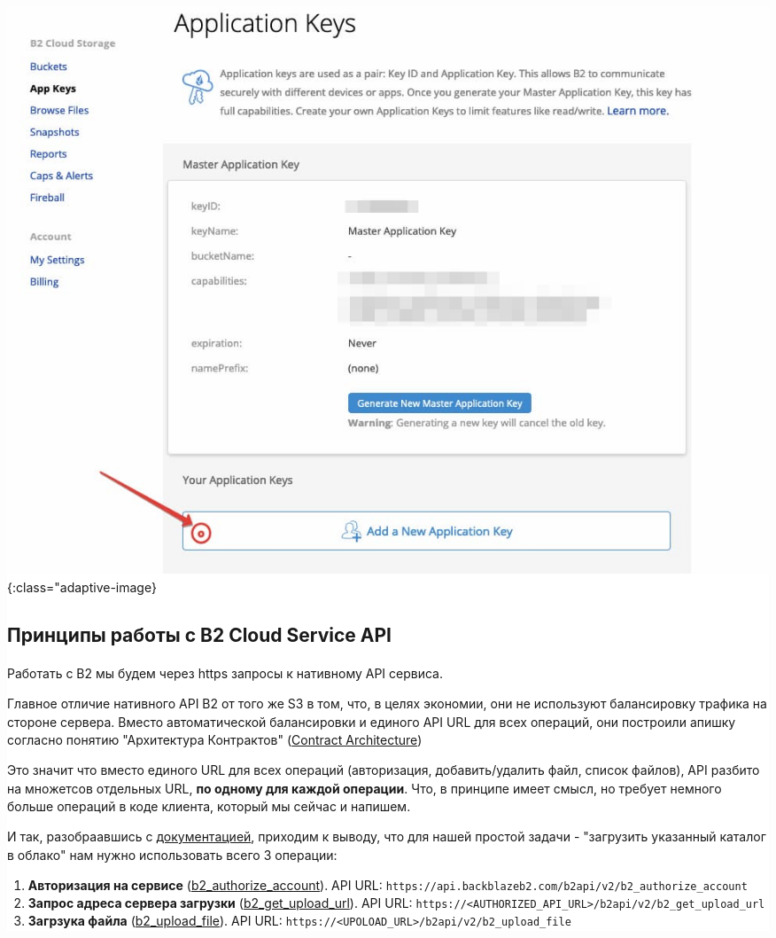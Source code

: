 ![registering access keys for B2 Cloud](/assets/images/articles/b2_backup/app_key.jpg){:class="adaptive-image}


## Принципы работы с B2 Cloud Service API

Работать с B2 мы будем через https запросы к нативному API сервиса.

Главное отличие нативного API B2 от того же S3 в том, что, в целях экономии, они не используют балансировку трафика на стороне сервера. Вместо автоматической балансировки и единого API URL для всех операций, они построили апишку согласно понятию "Архитектура Контрактов" ([Contract Architecture](https://www.backblaze.com/blog/design-thinking-b2-apis-the-hidden-costs-of-s3-compatibility/))

Это значит что вместо единого URL для всех операций (авторизация, добавить/удалить файл, список файлов), API разбито на множетсов отдельных URL, **по одному для каждой операции**. Что, в принципе имеет смысл, но требует немного больше операций в коде клиента, который мы сейчас и напишем.

И так, разобраавшись с [документацией](https://www.backblaze.com/b2/docs/integration_checklist.html), приходим к выводу, что для нашей простой задачи - "загрузить указанный каталог в облако" нам нужно использовать всего 3 операции:

1. **Авторизация на сервисе** ([b2_authorize_account](https://www.backblaze.com/b2/docs/b2_authorize_account.html)). API URL: `https://api.backblazeb2.com/b2api/v2/b2_authorize_account`
2. **Запрос адреса сервера загрузки** ([b2_get_upload_url](https://www.backblaze.com/b2/docs/b2_get_upload_url.html)). API URL: `https://<AUTHORIZED_API_URL>/b2api/v2/b2_get_upload_url`
3. **Загрзука файла** ([b2_upload_file](https://www.backblaze.com/b2/docs/b2_upload_file.html)). API URL: `https://<UPOLOAD_URL>/b2api/v2/b2_upload_file`
